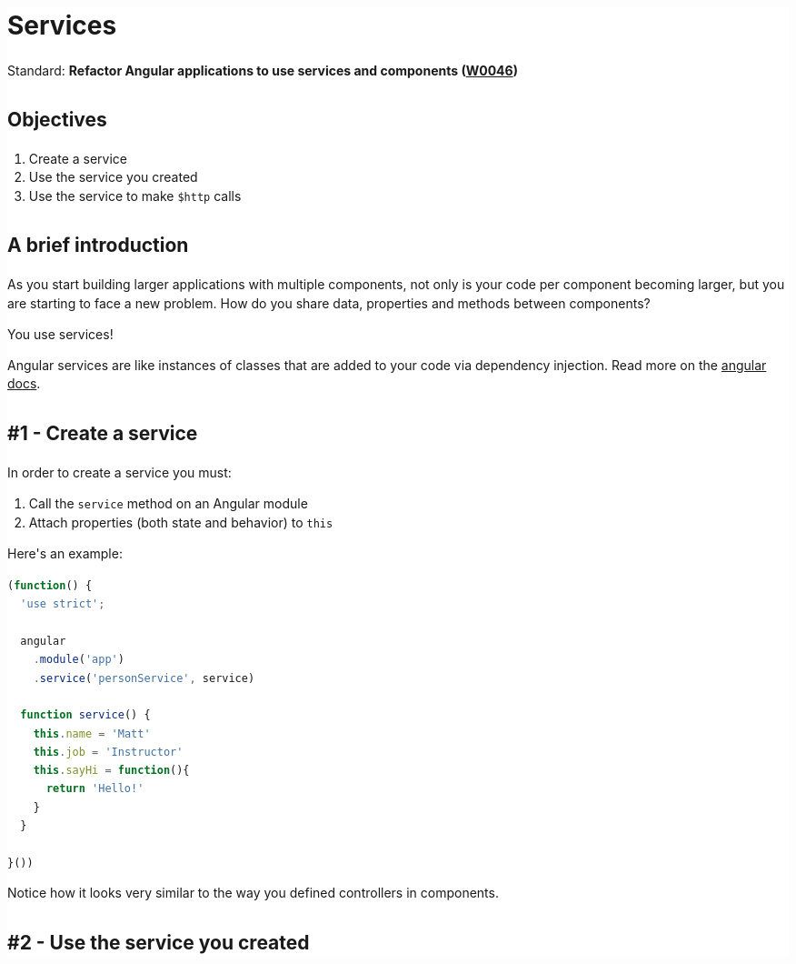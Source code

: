 # Services

Standard: **Refactor Angular applications to use services and components ([W0046](#))**

## Objectives

1.  Create a service
2.  Use the service you created
3.  Use the service to make `$http` calls

## A brief introduction

As you start building larger applications with multiple components, not only is your code per component becoming larger, but you are starting to face a new problem. How do you share data, properties and methods between components?

You use services!

Angular services are like instances of classes that are added to your code via dependency injection. Read more on the [angular docs](https://docs.angularjs.org/guide/services).

## #1 - Create a service

In order to create a service you must:

1.  Call the `service` method on an Angular module
2.  Attach properties (both state and behavior) to `this`

Here's an example:
```js
(function() {
  'use strict';

  angular
    .module('app')
    .service('personService', service)

  function service() {
    this.name = 'Matt'
    this.job = 'Instructor'
    this.sayHi = function(){
      return 'Hello!'
    }
  }

}())
```
Notice how it looks very similar to the way you defined controllers in components.

## #2 - Use the service you created
